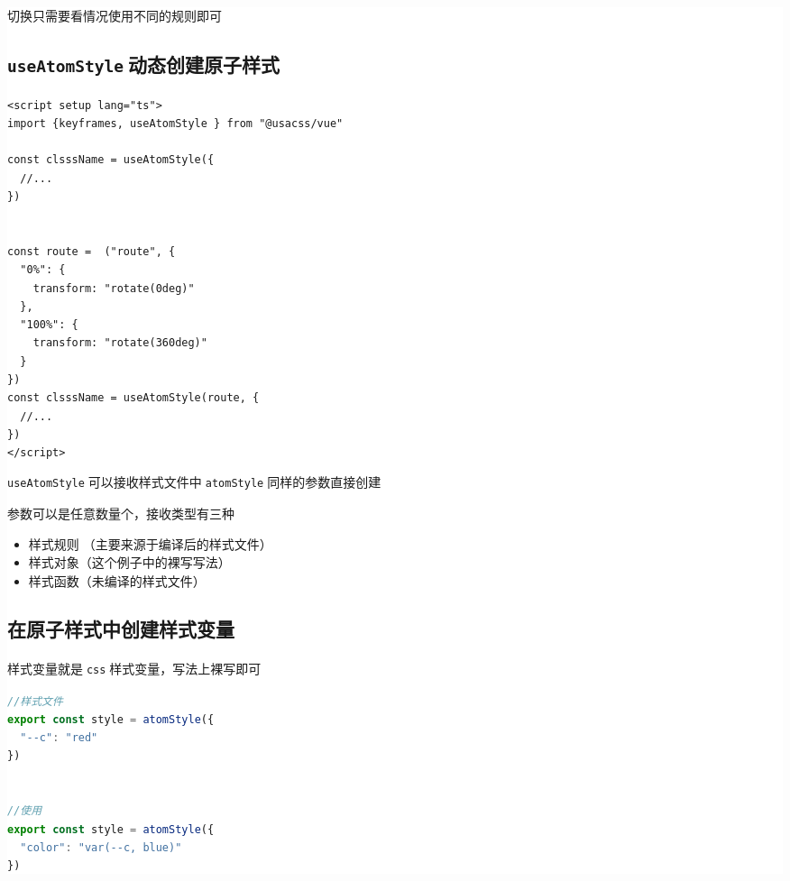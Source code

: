 切换只需要看情况使用不同的规则即可



## `useAtomStyle` 动态创建原子样式

```vue
<script setup lang="ts">
import {keyframes, useAtomStyle } from "@usacss/vue"
  
const clsssName = useAtomStyle({
  //...
})
  
  
const route =  ("route", {
  "0%": {
    transform: "rotate(0deg)"
  },
  "100%": {
    transform: "rotate(360deg)"
  }
})
const clsssName = useAtomStyle(route, {
  //...
})
</script>
```

`useAtomStyle` 可以接收样式文件中 `atomStyle` 同样的参数直接创建

参数可以是任意数量个，接收类型有三种

- 样式规则 （主要来源于编译后的样式文件）
- 样式对象（这个例子中的裸写写法）
- 样式函数（未编译的样式文件）



## 在原子样式中创建样式变量

样式变量就是 `css` 样式变量，写法上裸写即可

```ts
//样式文件
export const style = atomStyle({
  "--c": "red"
})


//使用
export const style = atomStyle({
  "color": "var(--c, blue)"
})
```
